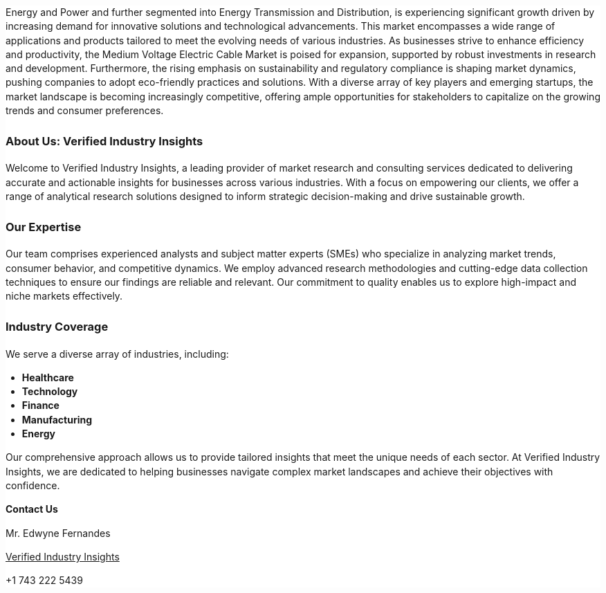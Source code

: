 Energy and Power and further segmented into Energy Transmission and Distribution, is experiencing significant growth driven by increasing demand for innovative solutions and technological advancements. This market encompasses a wide range of applications and products tailored to meet the evolving needs of various industries. As businesses strive to enhance efficiency and productivity, the Medium Voltage Electric Cable Market is poised for expansion, supported by robust investments in research and development. Furthermore, the rising emphasis on sustainability and regulatory compliance is shaping market dynamics, pushing companies to adopt eco-friendly practices and solutions. With a diverse array of key players and emerging startups, the market landscape is becoming increasingly competitive, offering ample opportunities for stakeholders to capitalize on the growing trends and consumer preferences.</p><h3>About Us: Verified Industry Insights</h3><p>Welcome to Verified Industry Insights, a leading provider of market research and consulting services dedicated to delivering accurate and actionable insights for businesses across various industries. With a focus on empowering our clients, we offer a range of analytical research solutions designed to inform strategic decision-making and drive sustainable growth.</p><h3>Our Expertise</h3><p>Our team comprises experienced analysts and subject matter experts (SMEs) who specialize in analyzing market trends, consumer behavior, and competitive dynamics. We employ advanced research methodologies and cutting-edge data collection techniques to ensure our findings are reliable and relevant. Our commitment to quality enables us to explore high-impact and niche markets effectively.</p><h3>Industry Coverage</h3><p>We serve a diverse array of industries, including:</p><ul><li><strong>Healthcare</strong></li><li><strong>Technology</strong></li><li><strong>Finance</strong></li><li><strong>Manufacturing</strong></li><li><strong>Energy</strong></li></ul><p>Our comprehensive approach allows us to provide tailored insights that meet the unique needs of each sector. At Verified Industry Insights, we are dedicated to helping businesses navigate complex market landscapes and achieve their objectives with confidence.</p><p><strong>Contact Us</strong></p><p>Mr. Edwyne Fernandes</p><p><a href="https://www.verifiedindustryinsights.com/">Verified Industry Insights</a></p><p>+1 743 222 5439</p>
